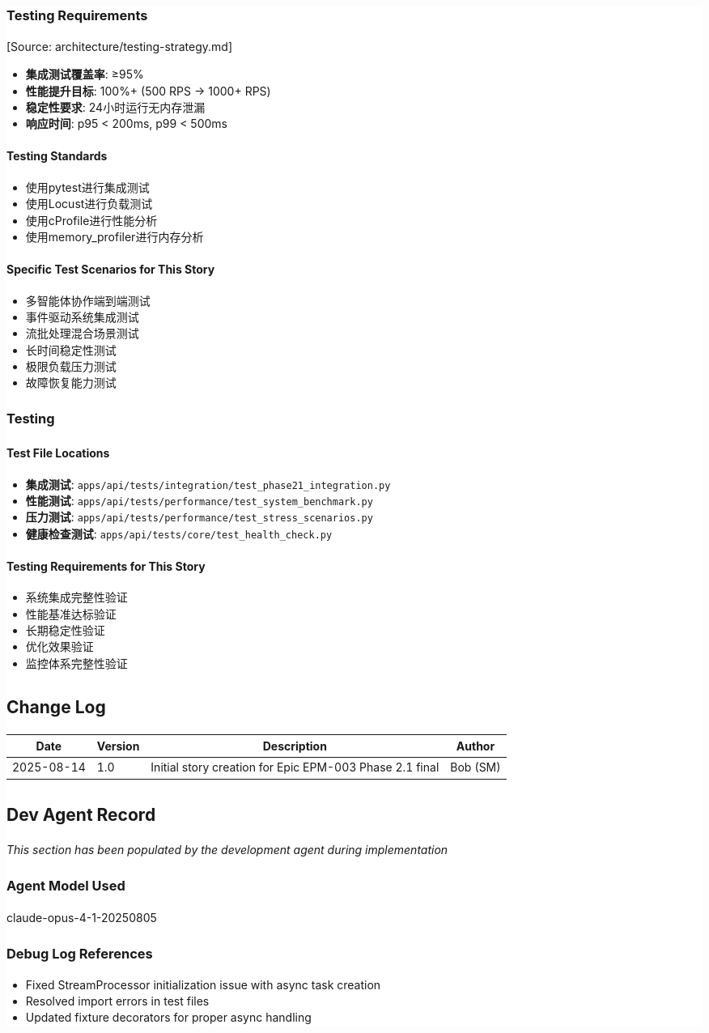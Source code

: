 ### Testing Requirements
[Source: architecture/testing-strategy.md]
- **集成测试覆盖率**: ≥95%
- **性能提升目标**: 100%+ (500 RPS → 1000+ RPS)
- **稳定性要求**: 24小时运行无内存泄漏
- **响应时间**: p95 < 200ms, p99 < 500ms

#### Testing Standards
- 使用pytest进行集成测试
- 使用Locust进行负载测试
- 使用cProfile进行性能分析
- 使用memory_profiler进行内存分析

#### Specific Test Scenarios for This Story
- 多智能体协作端到端测试
- 事件驱动系统集成测试
- 流批处理混合场景测试
- 长时间稳定性测试
- 极限负载压力测试
- 故障恢复能力测试

### Testing
#### Test File Locations
- **集成测试**: `apps/api/tests/integration/test_phase21_integration.py`
- **性能测试**: `apps/api/tests/performance/test_system_benchmark.py`
- **压力测试**: `apps/api/tests/performance/test_stress_scenarios.py`
- **健康检查测试**: `apps/api/tests/core/test_health_check.py`

#### Testing Requirements for This Story
- 系统集成完整性验证
- 性能基准达标验证
- 长期稳定性验证
- 优化效果验证
- 监控体系完整性验证

## Change Log
| Date | Version | Description | Author |
|------|---------|-------------|--------|
| 2025-08-14 | 1.0 | Initial story creation for Epic EPM-003 Phase 2.1 final | Bob (SM) |

## Dev Agent Record
*This section has been populated by the development agent during implementation*

### Agent Model Used
claude-opus-4-1-20250805

### Debug Log References
- Fixed StreamProcessor initialization issue with async task creation
- Resolved import errors in test files
- Updated fixture decorators for proper async handling
